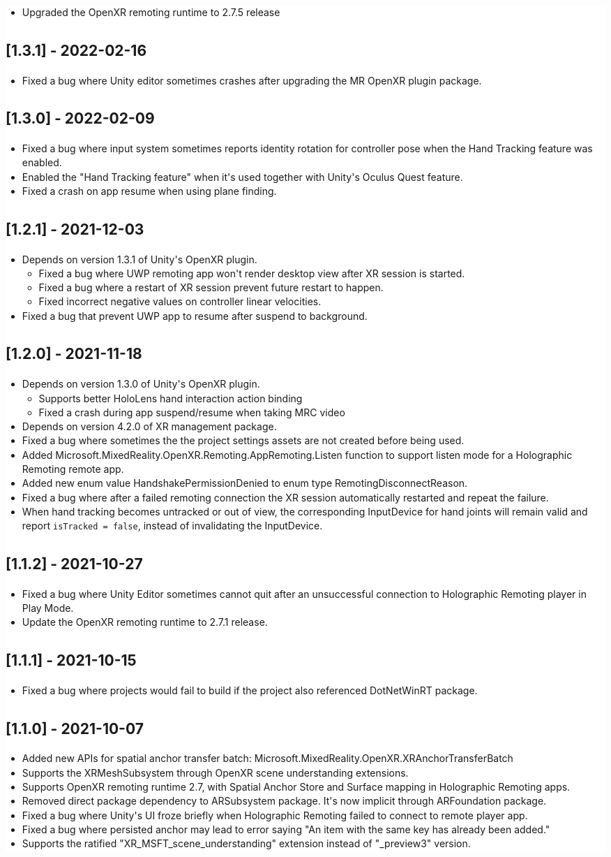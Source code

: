 * Upgraded the OpenXR remoting runtime to 2.7.5 release

## [1.3.1] - 2022-02-16

* Fixed a bug where Unity editor sometimes crashes after upgrading the MR OpenXR plugin package.

## [1.3.0] - 2022-02-09

* Fixed a bug where input system sometimes reports identity rotation for controller pose when the Hand Tracking feature was enabled.
* Enabled the "Hand Tracking feature" when it's used together with Unity's Oculus Quest feature.
* Fixed a crash on app resume when using plane finding.

## [1.2.1] - 2021-12-03

* Depends on version 1.3.1 of Unity's OpenXR plugin.
    * Fixed a bug where UWP remoting app won't render desktop view after XR session is started.
    * Fixed a bug where a restart of XR session prevent future restart to happen.
    * Fixed incorrect negative values on controller linear velocities.
* Fixed a bug that prevent UWP app to resume after suspend to background.

## [1.2.0] - 2021-11-18

* Depends on version 1.3.0 of Unity's OpenXR plugin.
    * Supports better HoloLens hand interaction action binding
    * Fixed a crash during app suspend/resume when taking MRC video
* Depends on version 4.2.0 of XR management package.
* Fixed a bug where sometimes the the project settings assets are not created before being used.
* Added Microsoft.MixedReality.OpenXR.Remoting.AppRemoting.Listen function to support listen mode for a Holographic Remoting remote app.
* Added new enum value HandshakePermissionDenied to enum type RemotingDisconnectReason.
* Fixed a bug where after a failed remoting connection the XR session automatically restarted and repeat the failure.
* When hand tracking becomes untracked or out of view, the corresponding InputDevice for hand joints will remain valid and report `isTracked = false`, instead of invalidating the InputDevice.

## [1.1.2] - 2021-10-27

* Fixed a bug where Unity Editor sometimes cannot quit after an unsuccessful connection to Holographic Remoting player in Play Mode.
* Update the OpenXR remoting runtime to 2.7.1 release.

## [1.1.1] - 2021-10-15

* Fixed a bug where projects would fail to build if the project also referenced DotNetWinRT package.

## [1.1.0] - 2021-10-07

* Added new APIs for spatial anchor transfer batch: Microsoft.MixedReality.OpenXR.XRAnchorTransferBatch
* Supports the XRMeshSubsystem through OpenXR scene understanding extensions.
* Supports OpenXR remoting runtime 2.7, with Spatial Anchor Store and Surface mapping in Holographic Remoting apps.
* Removed direct package dependency to ARSubsystem package.  It's now implicit through ARFoundation package.
* Fixed a bug where Unity's UI froze briefly when Holographic Remoting failed to connect to remote player app.
* Fixed a bug where persisted anchor may lead to error saying "An item with the same key has already been added."
* Supports the ratified "XR_MSFT_scene_understanding" extension instead of "_preview3" version.